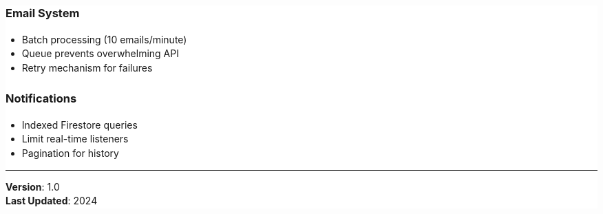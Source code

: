 ### Email System
- Batch processing (10 emails/minute)
- Queue prevents overwhelming API
- Retry mechanism for failures

### Notifications
- Indexed Firestore queries
- Limit real-time listeners
- Pagination for history

---

**Version**: 1.0  
**Last Updated**: 2024
